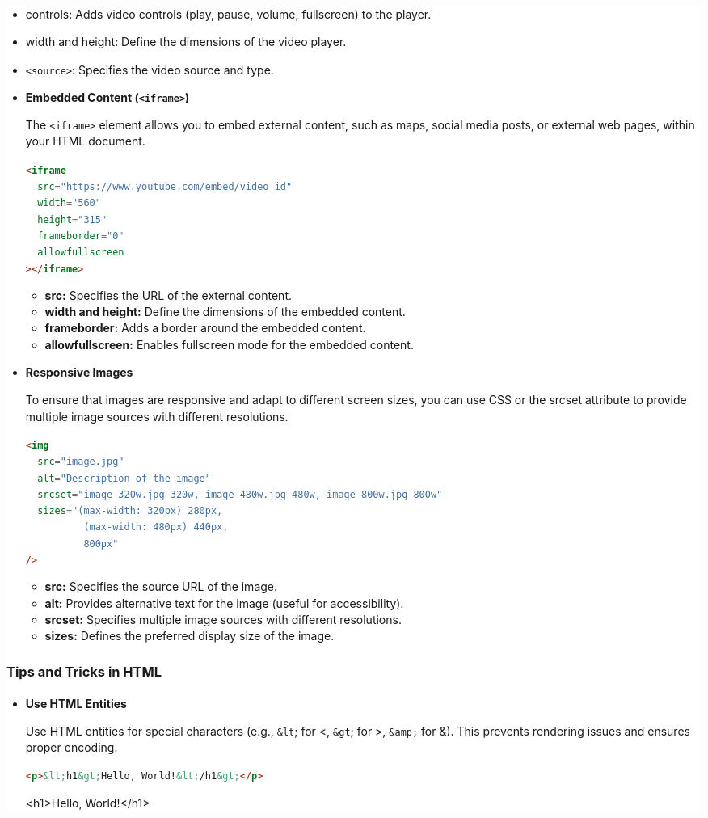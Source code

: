   - controls: Adds video controls (play, pause, volume, fullscreen) to the player.
  - width and height: Define the dimensions of the video player.
  - `<source>`: Specifies the video source and type.

- **Embedded Content (`<iframe>`)**

  The `<iframe>` element allows you to embed external content, such as maps, social media posts, or external web pages, within your HTML document.

  ```html
  <iframe
    src="https://www.youtube.com/embed/video_id"
    width="560"
    height="315"
    frameborder="0"
    allowfullscreen
  ></iframe>
  ```

  - **src:** Specifies the URL of the external content.
  - **width and height:** Define the dimensions of the embedded content.
  - **frameborder:** Adds a border around the embedded content.
  - **allowfullscreen:** Enables fullscreen mode for the embedded content.

- **Responsive Images**

  To ensure that images are responsive and adapt to different screen sizes, you can use CSS or the srcset attribute to provide multiple image sources with different resolutions.

  ```html
  <img
    src="image.jpg"
    alt="Description of the image"
    srcset="image-320w.jpg 320w, image-480w.jpg 480w, image-800w.jpg 800w"
    sizes="(max-width: 320px) 280px,
            (max-width: 480px) 440px,
            800px"
  />
  ```

  - **src:** Specifies the source URL of the image.
  - **alt:** Provides alternative text for the image (useful for accessibility).
  - **srcset:** Specifies multiple image sources with different resolutions.
  - **sizes:** Defines the preferred display size of the image.

### Tips and Tricks in HTML

- **Use HTML Entities**

  Use HTML entities for special characters (e.g., `&lt`; for <, `&gt`; for >, `&amp;` for &). This prevents rendering issues and ensures proper encoding.

  ```html
  <p>&lt;h1&gt;Hello, World!&lt;/h1&gt;</p>
  ```

  <p>&lt;h1&gt;Hello, World!&lt;/h1&gt;</p>
